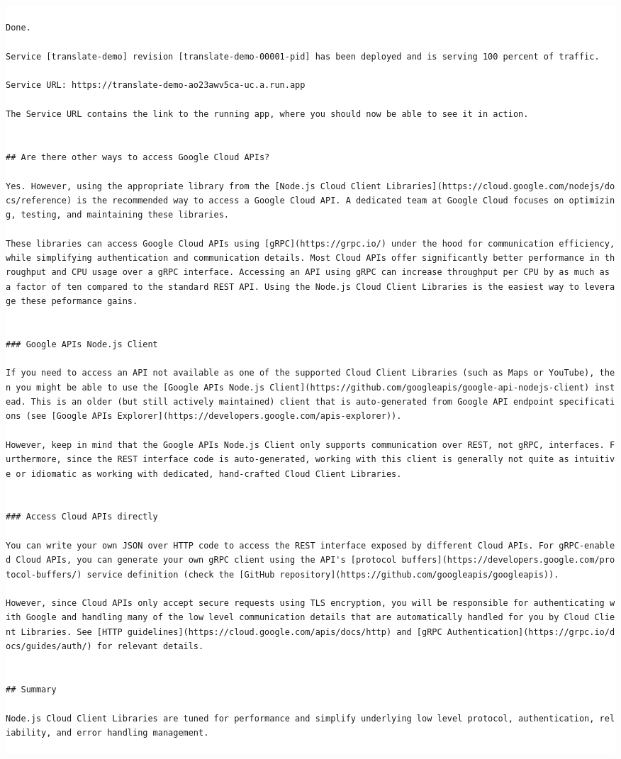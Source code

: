 ```

Done.

Service [translate-demo] revision [translate-demo-00001-pid] has been deployed and is serving 100 percent of traffic.

Service URL: https://translate-demo-ao23awv5ca-uc.a.run.app

The Service URL contains the link to the running app, where you should now be able to see it in action.


## Are there other ways to access Google Cloud APIs?

Yes. However, using the appropriate library from the [Node.js Cloud Client Libraries](https://cloud.google.com/nodejs/docs/reference) is the recommended way to access a Google Cloud API. A dedicated team at Google Cloud focuses on optimizing, testing, and maintaining these libraries.

These libraries can access Google Cloud APIs using [gRPC](https://grpc.io/) under the hood for communication efficiency, while simplifying authentication and communication details. Most Cloud APIs offer significantly better performance in throughput and CPU usage over a gRPC interface. Accessing an API using gRPC can increase throughput per CPU by as much as a factor of ten compared to the standard REST API. Using the Node.js Cloud Client Libraries is the easiest way to leverage these peformance gains.


### Google APIs Node.js Client

If you need to access an API not available as one of the supported Cloud Client Libraries (such as Maps or YouTube), then you might be able to use the [Google APIs Node.js Client](https://github.com/googleapis/google-api-nodejs-client) instead. This is an older (but still actively maintained) client that is auto-generated from Google API endpoint specifications (see [Google APIs Explorer](https://developers.google.com/apis-explorer)).

However, keep in mind that the Google APIs Node.js Client only supports communication over REST, not gRPC, interfaces. Furthermore, since the REST interface code is auto-generated, working with this client is generally not quite as intuitive or idiomatic as working with dedicated, hand-crafted Cloud Client Libraries.


### Access Cloud APIs directly

You can write your own JSON over HTTP code to access the REST interface exposed by different Cloud APIs. For gRPC-enabled Cloud APIs, you can generate your own gRPC client using the API's [protocol buffers](https://developers.google.com/protocol-buffers/) service definition (check the [GitHub repository](https://github.com/googleapis/googleapis)).

However, since Cloud APIs only accept secure requests using TLS encryption, you will be responsible for authenticating with Google and handling many of the low level communication details that are automatically handled for you by Cloud Client Libraries. See [HTTP guidelines](https://cloud.google.com/apis/docs/http) and [gRPC Authentication](https://grpc.io/docs/guides/auth/) for relevant details.


## Summary

Node.js Cloud Client Libraries are tuned for performance and simplify underlying low level protocol, authentication, reliability, and error handling management.


```
